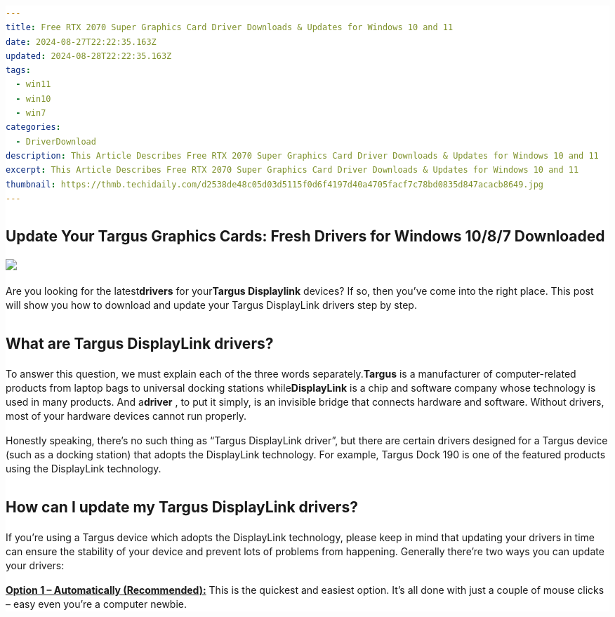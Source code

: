 ```yaml
---
title: Free RTX 2070 Super Graphics Card Driver Downloads & Updates for Windows 10 and 11
date: 2024-08-27T22:22:35.163Z
updated: 2024-08-28T22:22:35.163Z
tags:
  - win11
  - win10
  - win7
categories:
  - DriverDownload
description: This Article Describes Free RTX 2070 Super Graphics Card Driver Downloads & Updates for Windows 10 and 11
excerpt: This Article Describes Free RTX 2070 Super Graphics Card Driver Downloads & Updates for Windows 10 and 11
thumbnail: https://thmb.techidaily.com/d2538de48c05d03d5115f0d6f4197d40a4705facf7c78bd0835d847acacb8649.jpg
---
```


## Update Your Targus Graphics Cards: Fresh Drivers for Windows 10/8/7 Downloaded

![](https://images.drivereasy.com/wp-content/uploads/2019/05/image-353.png)

 Are you looking for the latest**drivers** for your**Targus Displaylink** devices? If so, then you’ve come into the right place. This post will show you how to download and update your Targus DisplayLink drivers step by step.

## What are Targus DisplayLink drivers?

 To answer this question, we must explain each of the three words separately.**Targus** is a manufacturer of computer-related products from laptop bags to universal docking stations while**DisplayLink** is a chip and software company whose technology is used in many products. And a**driver** , to put it simply, is an invisible bridge that connects hardware and software. Without drivers, most of your hardware devices cannot run properly.

 Honestly speaking, there’s no such thing as “Targus DisplayLink driver”, but there are certain drivers designed for a Targus device (such as a docking station) that adopts the DisplayLink technology. For example, Targus Dock 190 is one of the featured products using the DisplayLink technology.

## How can I update my Targus DisplayLink drivers?

 If you’re using a Targus device which adopts the DisplayLink technology, please keep in mind that updating your drivers in time can ensure the stability of your device and prevent lots of problems from happening. Generally there’re two ways you can update your drivers:

**[Option 1 – Automatically (Recommended):](https://www.drivereasy.com/knowledge/solved-update-targus-displaylink-drivers-in-windows-10-8-7/#option1)**  This is the quickest and easiest option. It’s all done with just a couple of mouse clicks – easy even you’re a computer newbie.
